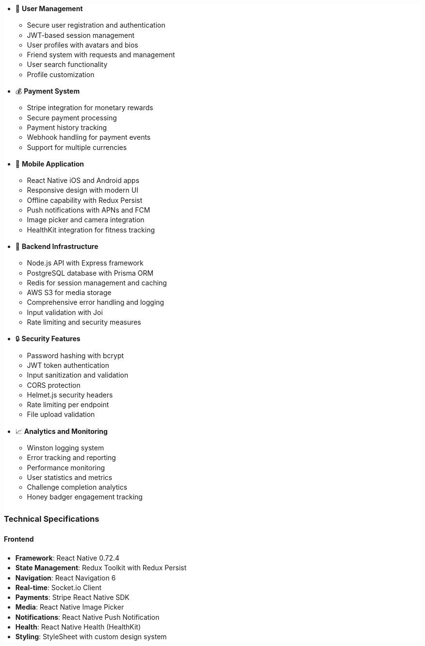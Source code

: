 - 👥 **User Management**
  - Secure user registration and authentication
  - JWT-based session management
  - User profiles with avatars and bios
  - Friend system with requests and management
  - User search functionality
  - Profile customization

- 💰 **Payment System**
  - Stripe integration for monetary rewards
  - Secure payment processing
  - Payment history tracking
  - Webhook handling for payment events
  - Support for multiple currencies

- 📱 **Mobile Application**
  - React Native iOS and Android apps
  - Responsive design with modern UI
  - Offline capability with Redux Persist
  - Push notifications with APNs and FCM
  - Image picker and camera integration
  - HealthKit integration for fitness tracking

- 🚀 **Backend Infrastructure**
  - Node.js API with Express framework
  - PostgreSQL database with Prisma ORM
  - Redis for session management and caching
  - AWS S3 for media storage
  - Comprehensive error handling and logging
  - Input validation with Joi
  - Rate limiting and security measures

- 🔒 **Security Features**
  - Password hashing with bcrypt
  - JWT token authentication
  - Input sanitization and validation
  - CORS protection
  - Helmet.js security headers
  - Rate limiting per endpoint
  - File upload validation

- 📈 **Analytics and Monitoring**
  - Winston logging system
  - Error tracking and reporting
  - Performance monitoring
  - User statistics and metrics
  - Challenge completion analytics
  - Honey badger engagement tracking

### Technical Specifications

#### Frontend
- **Framework**: React Native 0.72.4
- **State Management**: Redux Toolkit with Redux Persist
- **Navigation**: React Navigation 6
- **Real-time**: Socket.io Client
- **Payments**: Stripe React Native SDK
- **Media**: React Native Image Picker
- **Notifications**: React Native Push Notification
- **Health**: React Native Health (HealthKit)
- **Styling**: StyleSheet with custom design system
